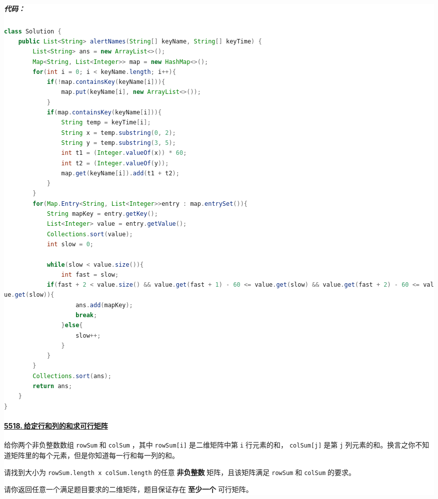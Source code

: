 ##### 代码：

```java
class Solution {
    public List<String> alertNames(String[] keyName, String[] keyTime) {       
        List<String> ans = new ArrayList<>();
        Map<String, List<Integer>> map = new HashMap<>();
        for(int i = 0; i < keyName.length; i++){
            if(!map.containsKey(keyName[i])){
                map.put(keyName[i], new ArrayList<>());
            }
            if(map.containsKey(keyName[i])){
                String temp = keyTime[i];
                String x = temp.substring(0, 2);
                String y = temp.substring(3, 5);
                int t1 = (Integer.valueOf(x)) * 60;
                int t2 = (Integer.valueOf(y));
                map.get(keyName[i]).add(t1 + t2);
            }                        
        }
        for(Map.Entry<String, List<Integer>>entry : map.entrySet()){
            String mapKey = entry.getKey();
            List<Integer> value = entry.getValue();
            Collections.sort(value);
            int slow = 0;
            
            while(slow < value.size()){
                int fast = slow;
            if(fast + 2 < value.size() && value.get(fast + 1) - 60 <= value.get(slow) && value.get(fast + 2) - 60 <= value.get(slow)){
                    ans.add(mapKey);
                    break;
                }else{
                    slow++;
                }            
            }           
        }
        Collections.sort(ans);
        return ans;
    }
}
```

#### [5518. 给定行和列的和求可行矩阵](https://leetcode-cn.com/problems/find-valid-matrix-given-row-and-column-sums/)

给你两个非负整数数组 `rowSum` 和 `colSum` ，其中 `rowSum[i]` 是二维矩阵中第 `i` 行元素的和， `colSum[j]` 是第 `j` 列元素的和。换言之你不知道矩阵里的每个元素，但是你知道每一行和每一列的和。

请找到大小为 `rowSum.length x colSum.length` 的任意 **非负整数** 矩阵，且该矩阵满足 `rowSum` 和 `colSum` 的要求。

请你返回任意一个满足题目要求的二维矩阵，题目保证存在 **至少一个** 可行矩阵。
